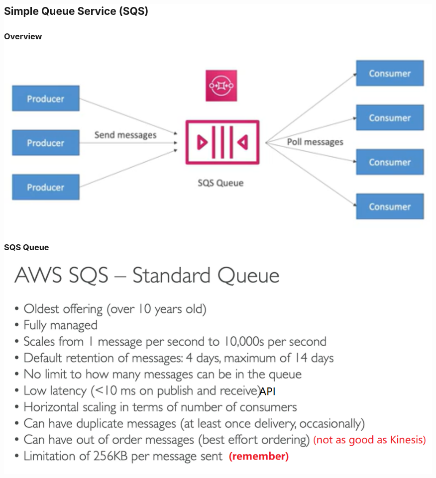 ## Simple Queue Service (SQS)

### Overview

![sqs.png](img/sqs.png)

### SQS Queue

![sqs-standard-queue.png](img/sqs-standard-queue.png)
